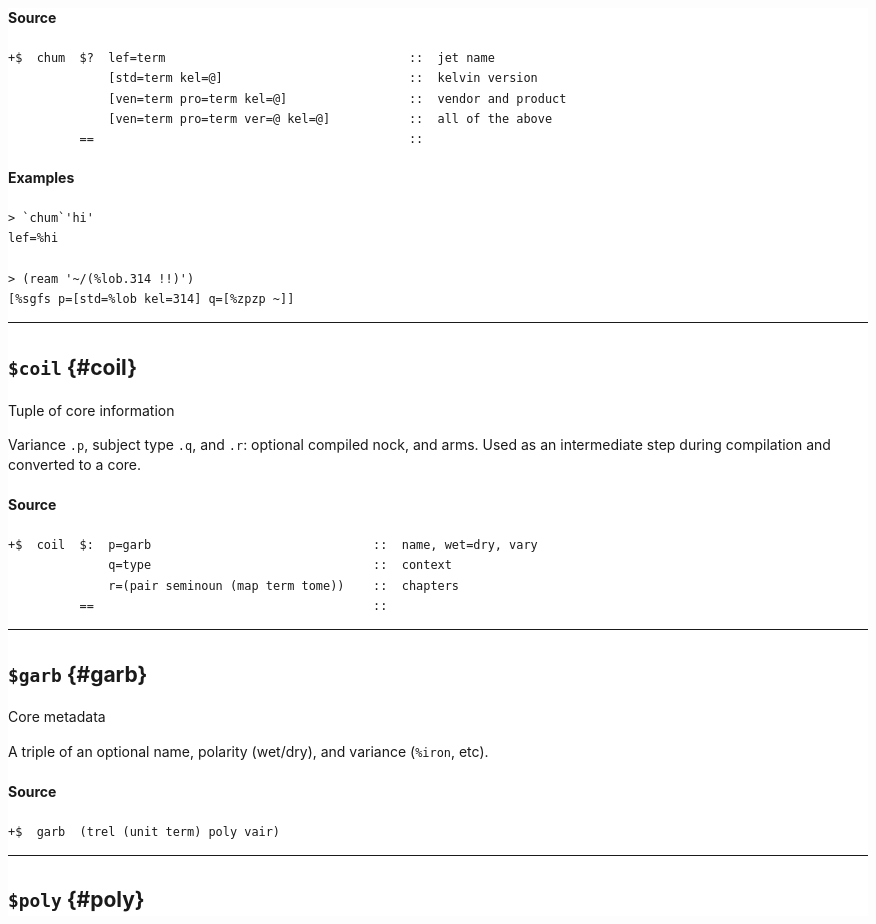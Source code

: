 #### Source

```hoon
+$  chum  $?  lef=term                                  ::  jet name
              [std=term kel=@]                          ::  kelvin version
              [ven=term pro=term kel=@]                 ::  vendor and product
              [ven=term pro=term ver=@ kel=@]           ::  all of the above
          ==                                            ::
```

#### Examples

```
> `chum`'hi'
lef=%hi

> (ream '~/(%lob.314 !!)')
[%sgfs p=[std=%lob kel=314] q=[%zpzp ~]]
```

---

## `$coil` {#coil}

Tuple of core information

Variance `.p`, subject type `.q`, and `.r`: optional compiled nock, and arms. Used as an intermediate step during compilation and converted to a core.

#### Source

```hoon
+$  coil  $:  p=garb                               ::  name, wet=dry, vary
              q=type                               ::  context
              r=(pair seminoun (map term tome))    ::  chapters
          ==                                       ::
```

---

## `$garb` {#garb}

Core metadata

A triple of an optional name, polarity (wet/dry), and variance (`%iron`, etc).

#### Source

```hoon
+$  garb  (trel (unit term) poly vair)
```

---

## `$poly` {#poly}
